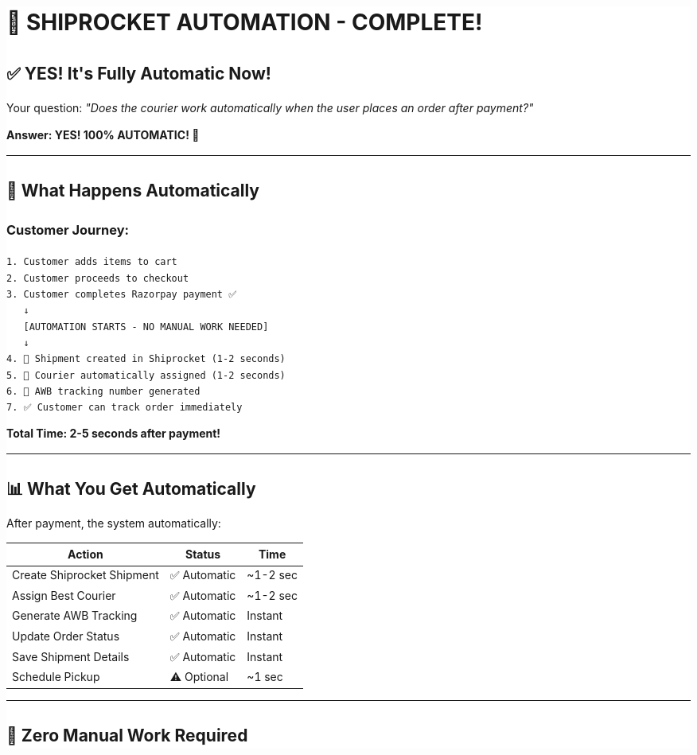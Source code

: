 # 🎉 SHIPROCKET AUTOMATION - COMPLETE!

## ✅ **YES! It's Fully Automatic Now!**

Your question: *"Does the courier work automatically when the user places an order after payment?"*

**Answer: YES! 100% AUTOMATIC! 🚀**

---

## 🔄 **What Happens Automatically**

### **Customer Journey:**

```
1. Customer adds items to cart
2. Customer proceeds to checkout
3. Customer completes Razorpay payment ✅
   ↓
   [AUTOMATION STARTS - NO MANUAL WORK NEEDED]
   ↓
4. 🤖 Shipment created in Shiprocket (1-2 seconds)
5. 🤖 Courier automatically assigned (1-2 seconds)
6. 🤖 AWB tracking number generated
7. ✅ Customer can track order immediately
```

**Total Time: 2-5 seconds after payment!**

---

## 📊 **What You Get Automatically**

After payment, the system automatically:

| Action | Status | Time |
|--------|--------|------|
| Create Shiprocket Shipment | ✅ Automatic | ~1-2 sec |
| Assign Best Courier | ✅ Automatic | ~1-2 sec |
| Generate AWB Tracking | ✅ Automatic | Instant |
| Update Order Status | ✅ Automatic | Instant |
| Save Shipment Details | ✅ Automatic | Instant |
| Schedule Pickup | ⚠️ Optional | ~1 sec |

---

## 🎯 **Zero Manual Work Required**

